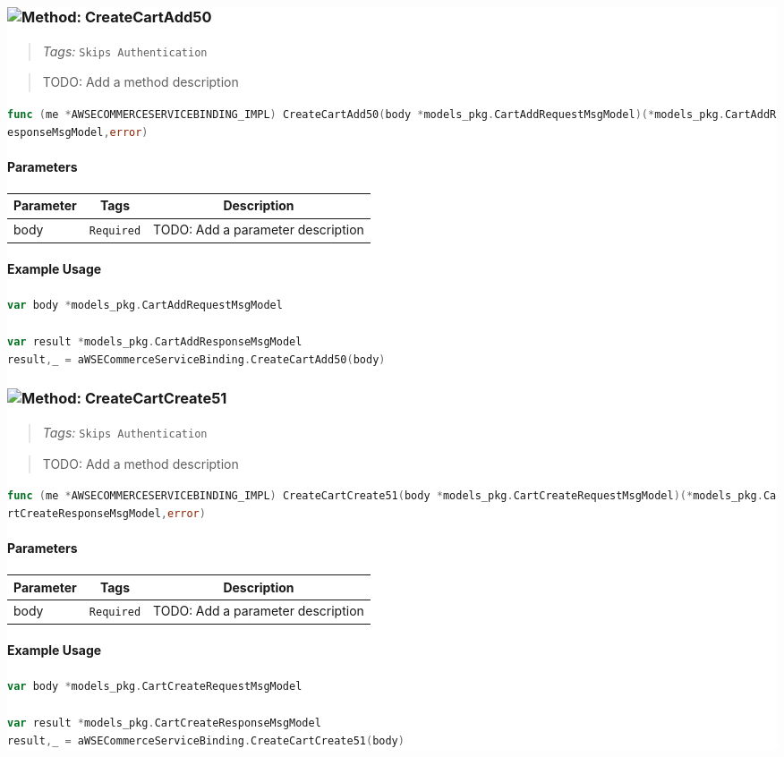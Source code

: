 
### <a name="create_cart_add50"></a>![Method: ](https://apidocs.io/img/method.png ".awsecommerceservicebinding_pkg.CreateCartAdd50") CreateCartAdd50

> *Tags:*  ``` Skips Authentication ``` 

> TODO: Add a method description


```go
func (me *AWSECOMMERCESERVICEBINDING_IMPL) CreateCartAdd50(body *models_pkg.CartAddRequestMsgModel)(*models_pkg.CartAddResponseMsgModel,error)
```

#### Parameters

| Parameter | Tags | Description |
|-----------|------|-------------|
| body |  ``` Required ```  | TODO: Add a parameter description |


#### Example Usage

```go
var body *models_pkg.CartAddRequestMsgModel

var result *models_pkg.CartAddResponseMsgModel
result,_ = aWSECommerceServiceBinding.CreateCartAdd50(body)

```


### <a name="create_cart_create51"></a>![Method: ](https://apidocs.io/img/method.png ".awsecommerceservicebinding_pkg.CreateCartCreate51") CreateCartCreate51

> *Tags:*  ``` Skips Authentication ``` 

> TODO: Add a method description


```go
func (me *AWSECOMMERCESERVICEBINDING_IMPL) CreateCartCreate51(body *models_pkg.CartCreateRequestMsgModel)(*models_pkg.CartCreateResponseMsgModel,error)
```

#### Parameters

| Parameter | Tags | Description |
|-----------|------|-------------|
| body |  ``` Required ```  | TODO: Add a parameter description |


#### Example Usage

```go
var body *models_pkg.CartCreateRequestMsgModel

var result *models_pkg.CartCreateResponseMsgModel
result,_ = aWSECommerceServiceBinding.CreateCartCreate51(body)

```
